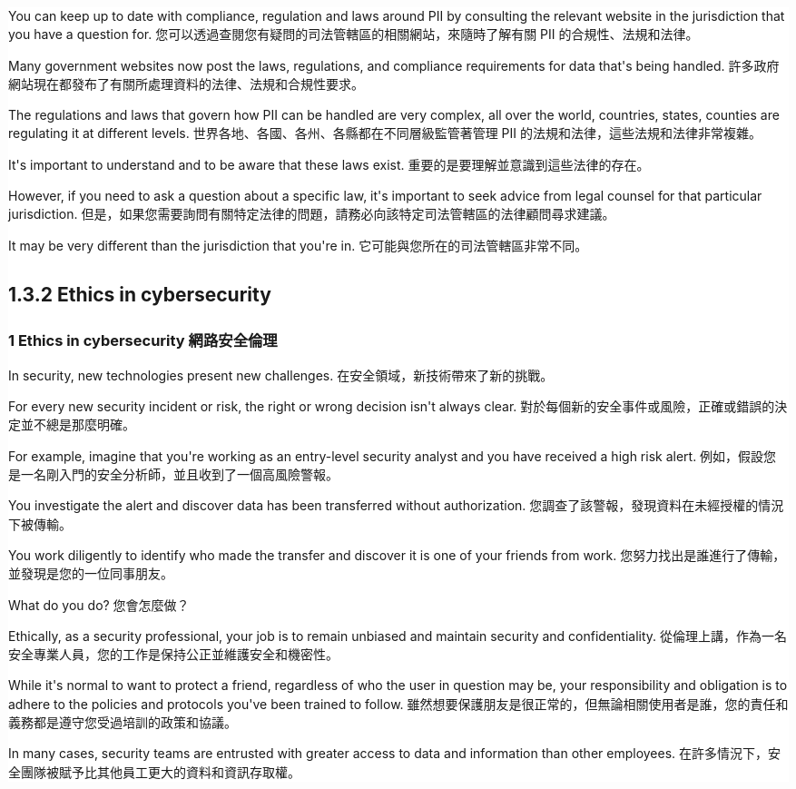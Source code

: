 You can keep up to date with compliance, regulation and laws around PII by consulting the relevant website in the jurisdiction that you have a question for.
您可以透過查閱您有疑問的司法管轄區的相關網站，來隨時了解有關 PII 的合規性、法規和法律。

Many government websites now post the laws, regulations, and compliance requirements for data that's being handled.
許多政府網站現在都發布了有關所處理資料的法律、法規和合規性要求。

The regulations and laws that govern how PII can be handled are very complex, all over the world, countries, states, counties are regulating it at different levels.
世界各地、各國、各州、各縣都在不同層級監管著管理 PII 的法規和法律，這些法規和法律非常複雜。

It's important to understand and to be aware that these laws exist.
重要的是要理解並意識到這些法律的存在。

However, if you need to ask a question about a specific law, it's important to seek advice from legal counsel for that particular jurisdiction.
但是，如果您需要詢問有關特定法律的問題，請務必向該特定司法管轄區的法律顧問尋求建議。

It may be very different than the jurisdiction that you're in.
它可能與您所在的司法管轄區非常不同。

## 1.3.2 Ethics in cybersecurity

### 1 Ethics in cybersecurity 網路安全倫理

In security, new technologies present new challenges.
在安全領域，新技術帶來了新的挑戰。

For every new security incident or risk, the right or wrong decision isn't always clear.
對於每個新的安全事件或風險，正確或錯誤的決定並不總是那麼明確。

For example, imagine that you're working as an entry-level security analyst and you have received a high risk alert.
例如，假設您是一名剛入門的安全分析師，並且收到了一個高風險警報。

You investigate the alert and discover data has been transferred without authorization.
您調查了該警報，發現資料在未經授權的情況下被傳輸。

You work diligently to identify who made the transfer and discover it is one of your friends from work.
您努力找出是誰進行了傳輸，並發現是您的一位同事朋友。

What do you do?
您會怎麼做？

Ethically, as a security professional, your job is to remain unbiased and maintain security and confidentiality.
從倫理上講，作為一名安全專業人員，您的工作是保持公正並維護安全和機密性。

While it's normal to want to protect a friend, regardless of who the user in question may be, your responsibility and obligation is to adhere to the policies and protocols you've been trained to follow.
雖然想要保護朋友是很正常的，但無論相關使用者是誰，您的責任和義務都是遵守您受過培訓的政策和協議。

In many cases, security teams are entrusted with greater access to data and information than other employees.
在許多情況下，安全團隊被賦予比其他員工更大的資料和資訊存取權。
